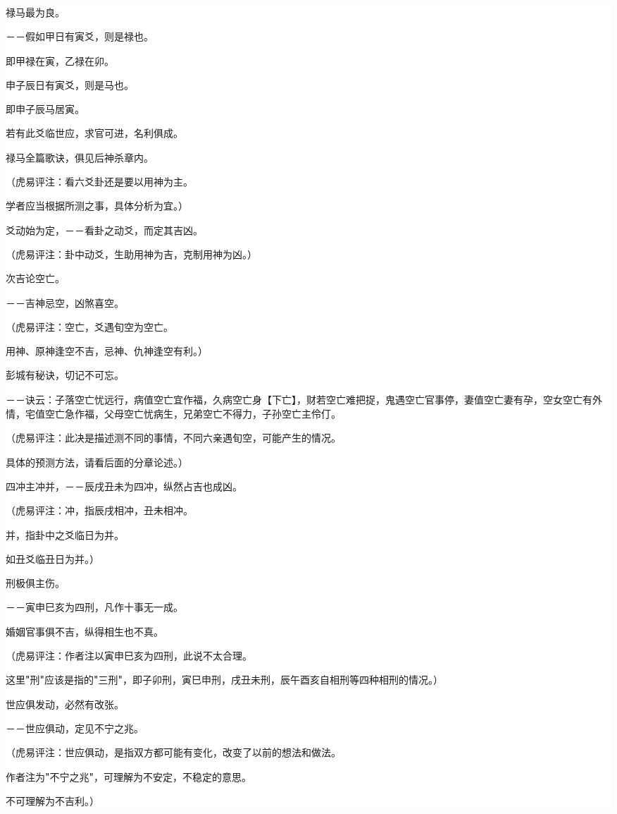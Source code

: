 禄马最为良。

－－假如甲日有寅爻，则是禄也。

即甲禄在寅，乙禄在卯。

申子辰日有寅爻，则是马也。

即申子辰马居寅。

若有此爻临世应，求官可进，名利俱成。

禄马全篇歌诀，俱见后神杀章内。

（虎易评注：看六爻卦还是要以用神为主。

学者应当根据所测之事，具体分析为宜。）

爻动始为定，－－看卦之动爻，而定其吉凶。

（虎易评注：卦中动爻，生助用神为吉，克制用神为凶。）

次吉论空亡。

－－吉神忌空，凶煞喜空。

（虎易评注：空亡，爻遇旬空为空亡。

用神、原神逢空不吉，忌神、仇神逢空有利。）

彭城有秘诀，切记不可忘。

－－诀云：子落空亡忧远行，病值空亡宜作福，久病空亡身【下亡】，财若空亡难把捉，鬼遇空亡官事停，妻值空亡妻有孕，空女空亡有外情，宅值空亡急作福，父母空亡忧病生，兄弟空亡不得力，子孙空亡主伶仃。

（虎易评注：此决是描述测不同的事情，不同六亲遇旬空，可能产生的情况。

具体的预测方法，请看后面的分章论述。）

四冲主冲并，－－辰戌丑未为四冲，纵然占吉也成凶。

（虎易评注：冲，指辰戌相冲，丑未相冲。

并，指卦中之爻临日为并。

如丑爻临丑日为并。）

刑极俱主伤。

－－寅申巳亥为四刑，凡作十事无一成。

婚姻官事俱不吉，纵得相生也不真。

（虎易评注：作者注以寅申巳亥为四刑，此说不太合理。

这里"刑"应该是指的"三刑"，即子卯刑，寅巳申刑，戌丑未刑，辰午酉亥自相刑等四种相刑的情况。）

世应俱发动，必然有改张。

－－世应俱动，定见不宁之兆。

（虎易评注：世应俱动，是指双方都可能有变化，改变了以前的想法和做法。

作者注为"不宁之兆"，可理解为不安定，不稳定的意思。

不可理解为不吉利。）
